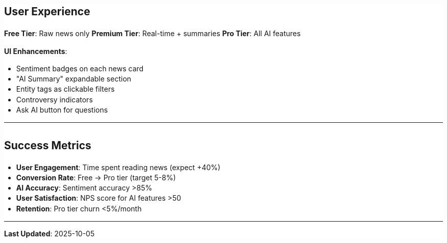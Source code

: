 
## User Experience

**Free Tier**: Raw news only
**Premium Tier**: Real-time + summaries
**Pro Tier**: All AI features

**UI Enhancements**:
- Sentiment badges on each news card
- "AI Summary" expandable section
- Entity tags as clickable filters
- Controversy indicators
- Ask AI button for questions

---

## Success Metrics

- **User Engagement**: Time spent reading news (expect +40%)
- **Conversion Rate**: Free → Pro tier (target 5-8%)
- **AI Accuracy**: Sentiment accuracy >85%
- **User Satisfaction**: NPS score for AI features >50
- **Retention**: Pro tier churn <5%/month

---

**Last Updated**: 2025-10-05
